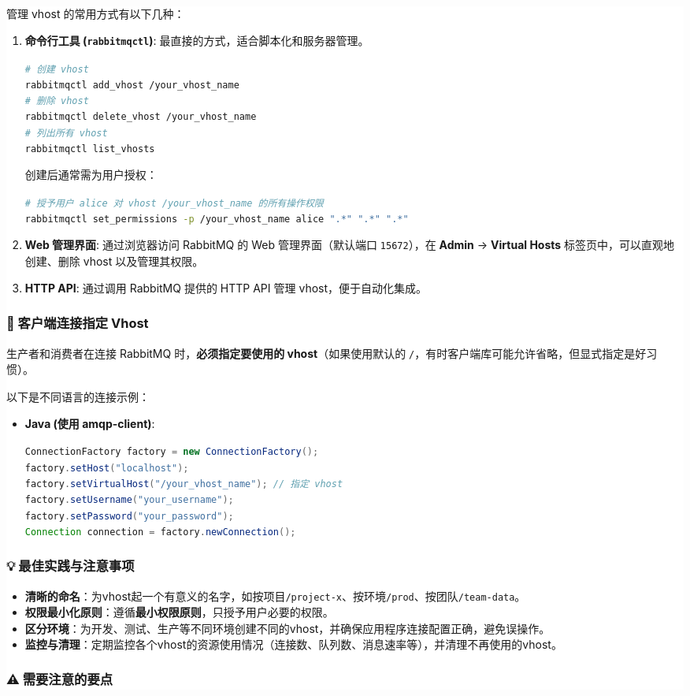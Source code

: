 管理 vhost 的常用方式有以下几种：

1.  **命令行工具 (`rabbitmqctl`)**: 最直接的方式，适合脚本化和服务器管理。
    ```bash
    # 创建 vhost
    rabbitmqctl add_vhost /your_vhost_name
    # 删除 vhost
    rabbitmqctl delete_vhost /your_vhost_name
    # 列出所有 vhost
    rabbitmqctl list_vhosts
    ```
    创建后通常需为用户授权：
    ```bash
    # 授予用户 alice 对 vhost /your_vhost_name 的所有操作权限
    rabbitmqctl set_permissions -p /your_vhost_name alice ".*" ".*" ".*"
    ```


2.  **Web 管理界面**: 通过浏览器访问 RabbitMQ 的 Web 管理界面（默认端口 `15672`），在 **Admin** -> **Virtual Hosts** 标签页中，可以直观地创建、删除 vhost 以及管理其权限。

3.  **HTTP API**: 通过调用 RabbitMQ 提供的 HTTP API 管理 vhost，便于自动化集成。

### 📌 客户端连接指定 Vhost

生产者和消费者在连接 RabbitMQ 时，**必须指定要使用的 vhost**（如果使用默认的 `/`，有时客户端库可能允许省略，但显式指定是好习惯）。

以下是不同语言的连接示例：

-   **Java (使用 amqp-client)**:
    ```java
    ConnectionFactory factory = new ConnectionFactory();
    factory.setHost("localhost");
    factory.setVirtualHost("/your_vhost_name"); // 指定 vhost
    factory.setUsername("your_username");
    factory.setPassword("your_password");
    Connection connection = factory.newConnection();
    ```



### 💡 最佳实践与注意事项

*   **清晰的命名**：为vhost起一个有意义的名字，如按项目`/project-x`、按环境`/prod`、按团队`/team-data`。
*   **权限最小化原则**：遵循**最小权限原则**，只授予用户必要的权限。
*   **区分环境**：为开发、测试、生产等不同环境创建不同的vhost，并确保应用程序连接配置正确，避免误操作。
*   **监控与清理**：定期监控各个vhost的资源使用情况（连接数、队列数、消息速率等），并清理不再使用的vhost。

### ⚠️ 需要注意的要点
